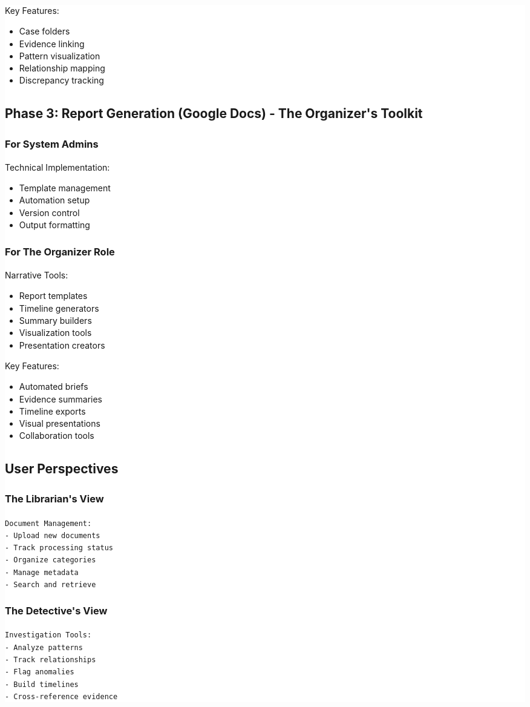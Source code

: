 Key Features:
- Case folders
- Evidence linking
- Pattern visualization
- Relationship mapping
- Discrepancy tracking

## Phase 3: Report Generation (Google Docs) - The Organizer's Toolkit

### For System Admins
Technical Implementation:
- Template management
- Automation setup
- Version control
- Output formatting

### For The Organizer Role
Narrative Tools:
- Report templates
- Timeline generators
- Summary builders
- Visualization tools
- Presentation creators

Key Features:
- Automated briefs
- Evidence summaries
- Timeline exports
- Visual presentations
- Collaboration tools

## User Perspectives

### The Librarian's View
```
Document Management:
- Upload new documents
- Track processing status
- Organize categories
- Manage metadata
- Search and retrieve
```

### The Detective's View
```
Investigation Tools:
- Analyze patterns
- Track relationships
- Flag anomalies
- Build timelines
- Cross-reference evidence
```
